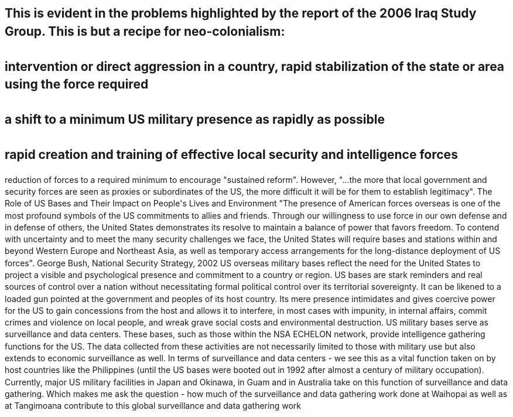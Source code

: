 This is evident in the problems highlighted by
the report of the 2006 Iraq Study Group.
This is but a recipe for neo-colonialism:
-
intervention or direct aggression in a
country, rapid stabilization of the state or area using the force
required
-
a shift to a minimum US military
presence as rapidly as possible
-
rapid creation and training of effective
local security and intelligence forces
-
reduction of forces to a required
minimum to encourage "sustained reform".
However,
"...the more that local government and
security forces are seen as proxies or subordinates of the US, the more
difficult it will be for them to establish legitimacy".
The Role of US Bases and Their Impact
on People's Lives and Environment
"The presence
of American forces overseas is one of the most profound symbols of the
US commitments to allies and friends.
Through our
willingness to use force in our own defense and in defense of others,
the United States demonstrates its resolve to maintain a balance of
power that favors freedom.
To contend
with uncertainty and to meet the many security challenges we face, the
United States will require bases and stations within and beyond Western
Europe and Northeast Asia, as well as temporary access arrangements for
the long-distance deployment of US forces".
George Bush, National Security Strategy,
2002
US overseas military bases reflect the need for
the United States to project a visible and psychological presence and
commitment to a country or region.
US bases are stark reminders and real sources of
control over a nation without necessitating formal political control over
its territorial sovereignty. It can be likened to a loaded gun pointed at
the government and peoples of its host country.
Its mere presence intimidates and gives coercive
power for the US to gain concessions from the host and allows it to
interfere, in most cases with impunity, in internal affairs, commit crimes
and violence on local people, and wreak grave social costs and environmental
destruction.
US military bases serve as surveillance and data
centers.
These bases, such as those within the NSA
ECHELON
network, provide intelligence gathering functions for the US. The
data collected from these activities are not necessarily limited to those
with military use but also extends to economic surveillance as well. In
terms of surveillance and data centers - we see this as a vital function
taken on by host countries like the Philippines (until the US bases were
booted out in 1992 after almost a century of military occupation).
Currently, major US military facilities in Japan
and Okinawa, in Guam and in Australia take on this function of surveillance
and data gathering.
Which makes me ask the question - how much of
the surveillance and data gathering work done at Waihopai as well as at
Tangimoana contribute to this global surveillance and data gathering work